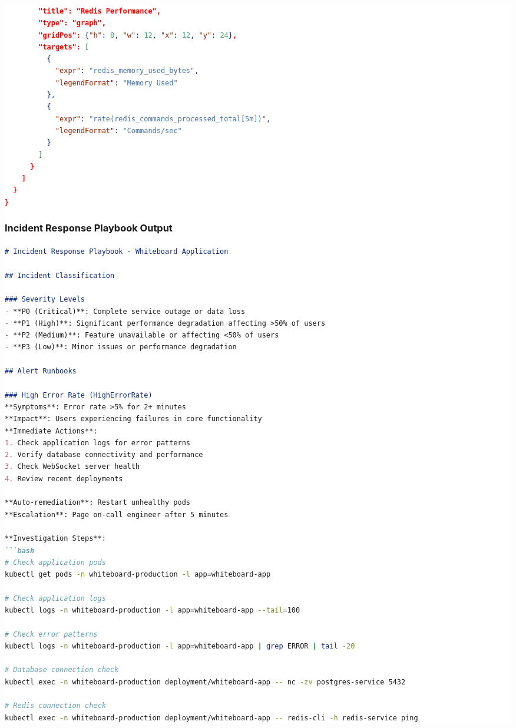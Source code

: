 ```json
        "title": "Redis Performance",
        "type": "graph",
        "gridPos": {"h": 8, "w": 12, "x": 12, "y": 24},
        "targets": [
          {
            "expr": "redis_memory_used_bytes",
            "legendFormat": "Memory Used"
          },
          {
            "expr": "rate(redis_commands_processed_total[5m])",
            "legendFormat": "Commands/sec"
          }
        ]
      }
    ]
  }
}
```

### Incident Response Playbook Output
```markdown
# Incident Response Playbook - Whiteboard Application

## Incident Classification

### Severity Levels
- **P0 (Critical)**: Complete service outage or data loss
- **P1 (High)**: Significant performance degradation affecting >50% of users
- **P2 (Medium)**: Feature unavailable or affecting <50% of users  
- **P3 (Low)**: Minor issues or performance degradation

## Alert Runbooks

### High Error Rate (HighErrorRate)
**Symptoms**: Error rate >5% for 2+ minutes
**Impact**: Users experiencing failures in core functionality
**Immediate Actions**:
1. Check application logs for error patterns
2. Verify database connectivity and performance
3. Check WebSocket server health
4. Review recent deployments

**Auto-remediation**: Restart unhealthy pods
**Escalation**: Page on-call engineer after 5 minutes

**Investigation Steps**:
```bash
# Check application pods
kubectl get pods -n whiteboard-production -l app=whiteboard-app

# Check application logs
kubectl logs -n whiteboard-production -l app=whiteboard-app --tail=100

# Check error patterns
kubectl logs -n whiteboard-production -l app=whiteboard-app | grep ERROR | tail -20

# Database connection check
kubectl exec -n whiteboard-production deployment/whiteboard-app -- nc -zv postgres-service 5432

# Redis connection check  
kubectl exec -n whiteboard-production deployment/whiteboard-app -- redis-cli -h redis-service ping
```
